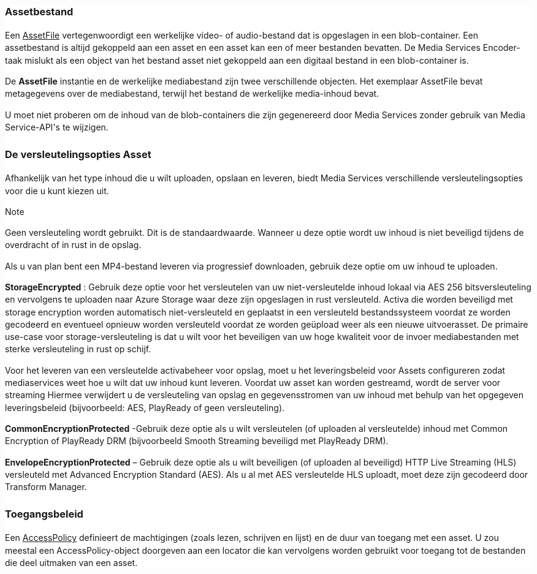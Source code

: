 ### <a name="asset-file"></a>Assetbestand
Een [AssetFile](https://docs.microsoft.com/rest/api/media/operations/assetfile) vertegenwoordigt een werkelijke video- of audio-bestand dat is opgeslagen in een blob-container. Een assetbestand is altijd gekoppeld aan een asset en een asset kan een of meer bestanden bevatten. De Media Services Encoder-taak mislukt als een object van het bestand asset niet gekoppeld aan een digitaal bestand in een blob-container is.

De **AssetFile** instantie en de werkelijke mediabestand zijn twee verschillende objecten. Het exemplaar AssetFile bevat metagegevens over de mediabestand, terwijl het bestand de werkelijke media-inhoud bevat.

U moet niet proberen om de inhoud van de blob-containers die zijn gegenereerd door Media Services zonder gebruik van Media Service-API's te wijzigen.

### <a name="asset-encryption-options"></a>De versleutelingsopties Asset
Afhankelijk van het type inhoud die u wilt uploaden, opslaan en leveren, biedt Media Services verschillende versleutelingsopties voor die u kunt kiezen uit.

>[!NOTE]
>Geen versleuteling wordt gebruikt. Dit is de standaardwaarde. Wanneer u deze optie wordt uw inhoud is niet beveiligd tijdens de overdracht of in rust in de opslag.

Als u van plan bent een MP4-bestand leveren via progressief downloaden, gebruik deze optie om uw inhoud te uploaden.

**StorageEncrypted** : Gebruik deze optie voor het versleutelen van uw niet-versleutelde inhoud lokaal via AES 256 bitsversleuteling en vervolgens te uploaden naar Azure Storage waar deze zijn opgeslagen in rust versleuteld. Activa die worden beveiligd met storage encryption worden automatisch niet-versleuteld en geplaatst in een versleuteld bestandssysteem voordat ze worden gecodeerd en eventueel opnieuw worden versleuteld voordat ze worden geüpload weer als een nieuwe uitvoerasset. De primaire use-case voor storage-versleuteling is dat u wilt voor het beveiligen van uw hoge kwaliteit voor de invoer mediabestanden met sterke versleuteling in rust op schijf. 

Voor het leveren van een versleutelde activabeheer voor opslag, moet u het leveringsbeleid voor Assets configureren zodat mediaservices weet hoe u wilt dat uw inhoud kunt leveren. Voordat uw asset kan worden gestreamd, wordt de server voor streaming Hiermee verwijdert u de versleuteling van opslag en gegevensstromen van uw inhoud met behulp van het opgegeven leveringsbeleid (bijvoorbeeld: AES, PlayReady of geen versleuteling). 

**CommonEncryptionProtected** -Gebruik deze optie als u wilt versleutelen (of uploaden al versleutelde) inhoud met Common Encryption of PlayReady DRM (bijvoorbeeld Smooth Streaming beveiligd met PlayReady DRM).

**EnvelopeEncryptionProtected** – Gebruik deze optie als u wilt beveiligen (of uploaden al beveiligd) HTTP Live Streaming (HLS) versleuteld met Advanced Encryption Standard (AES). Als u al met AES versleutelde HLS uploadt, moet deze zijn gecodeerd door Transform Manager.

### <a name="access-policy"></a>Toegangsbeleid
Een [AccessPolicy](https://docs.microsoft.com/rest/api/media/operations/accesspolicy) definieert de machtigingen (zoals lezen, schrijven en lijst) en de duur van toegang met een asset. U zou meestal een AccessPolicy-object doorgeven aan een locator die kan vervolgens worden gebruikt voor toegang tot de bestanden die deel uitmaken van een asset.
